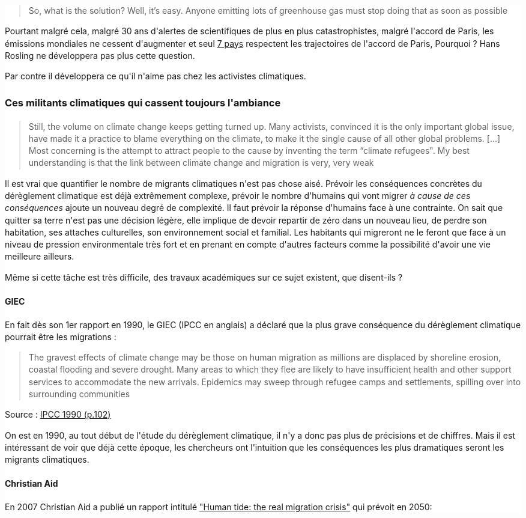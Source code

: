 > So, what is the solution? Well, it’s easy. Anyone emitting lots of greenhouse gas must stop doing that as soon as possible

Pourtant malgré cela, malgré 30 ans d'alertes de scientifiques de plus en plus catastrophistes, malgré l'accord de Paris, les émissions mondiales ne cessent d'augmenter et seul [7 pays](https://www.globalcitizen.org/en/content/7-countries-paris-climate-agreeement/) respectent les trajectoires de l'accord de Paris, Pourquoi ? Hans Rosling ne développera pas plus cette question.<br/>

Par contre il développera ce qu'il n'aime pas chez les activistes climatiques.

### Ces militants climatiques qui cassent toujours l'ambiance

>Still, the volume on climate change keeps getting turned up. Many activists, convinced it is the only important global issue, have made it a practice to blame everything on the climate, to make it the single cause of all other global problems.
[...] Most concerning is the attempt to attract people to the cause by inventing the term “climate refugees". My best understanding is that the link between climate change and migration is very, very weak

Il est vrai que quantifier le nombre de migrants climatiques n'est pas chose aisé. Prévoir les conséquences concrètes du dérèglement climatique est déjà extrêmement complexe, prévoir le nombre d'humains qui vont migrer _à cause de ces conséquences_ ajoute un nouveau degré de complexité. Il faut prévoir la réponse d'humains face à une contrainte. On sait que quitter sa terre n'est pas une décision légère, elle implique de devoir repartir de zéro dans un nouveau lieu, de perdre son habitation, ses attaches culturelles, son environnement social et familial. Les habitants qui migreront ne le feront que face à un niveau de pression environmentale très fort et en prenant en compte d'autres facteurs comme la possibilité d'avoir une vie meilleure ailleurs.

Même si cette tâche est très difficile, des travaux académiques sur ce sujet existent, que disent-ils ?

#### GIEC

En fait dès son 1er rapport en 1990, le GIEC (IPCC en anglais) a déclaré que la plus grave conséquence du dérèglement climatique pourrait être les migrations :

>The gravest effects of climate change may be those
on human migration as millions are displaced by shoreline
erosion, coastal flooding and severe drought. Many areas to
which they flee are likely to have insufficient health and
other support services to accommodate the new arrivals.
Epidemics may sweep through refugee camps and
settlements, spilling over into surrounding communities

Source : [IPCC 1990 (p.102)](https://www.ipcc.ch/site/assets/uploads/2018/05/ipcc_90_92_assessments_far_full_report.pdf)

On est en 1990, au tout début de l'étude du dérèglement climatique, il n'y a donc pas plus de précisions et de chiffres. Mais il est intéressant de voir que déjà cette époque, les chercheurs ont l'intuition que les conséquences les plus dramatiques seront les migrants climatiques.

#### Christian Aid

En 2007 Christian Aid a publié un rapport intitulé ["Human tide: the real migration crisis"](https://www.christianaid.org.uk/sites/default/files/2017-08/human-tide-the-real-migration-crisis-may-2007.pdf) qui prévoit en 2050: 
